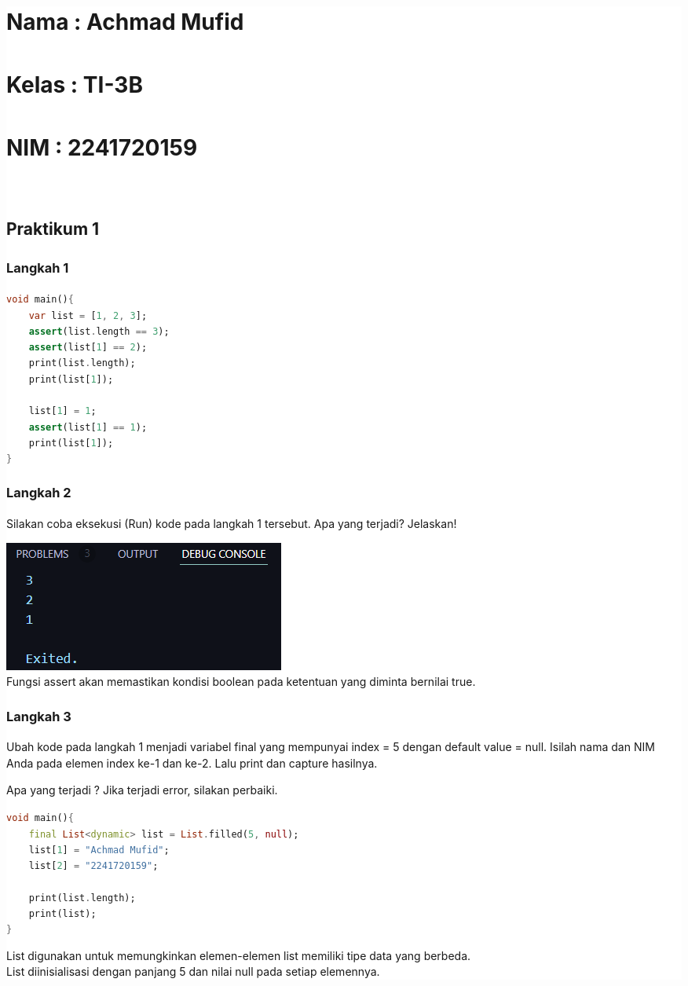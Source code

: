 # Nama : Achmad Mufid

# Kelas : TI-3B

# NIM : 2241720159

<br>

## Praktikum 1

### Langkah 1
```dart
void main(){
    var list = [1, 2, 3];
    assert(list.length == 3);
    assert(list[1] == 2);
    print(list.length);
    print(list[1]);

    list[1] = 1;
    assert(list[1] == 1);
    print(list[1]);
}
```
### Langkah 2
Silakan coba eksekusi (Run) kode pada langkah 1 tersebut. Apa yang terjadi? Jelaskan!

![alt text](pict/2.png)
<br>
Fungsi assert akan memastikan kondisi boolean pada ketentuan yang diminta bernilai true.

### Langkah 3
Ubah kode pada langkah 1 menjadi variabel final yang mempunyai index = 5 dengan default value = null. Isilah nama dan NIM Anda pada elemen index ke-1 dan ke-2. Lalu print dan capture hasilnya.

Apa yang terjadi ? Jika terjadi error, silakan perbaiki.
```dart
void main(){
    final List<dynamic> list = List.filled(5, null);
    list[1] = "Achmad Mufid";
    list[2] = "2241720159";

    print(list.length);
    print(list); 
}
```
List<dynamic> digunakan untuk memungkinkan elemen-elemen list memiliki tipe data yang berbeda.<br>
List diinisialisasi dengan panjang 5 dan nilai null pada setiap elemennya.<br>